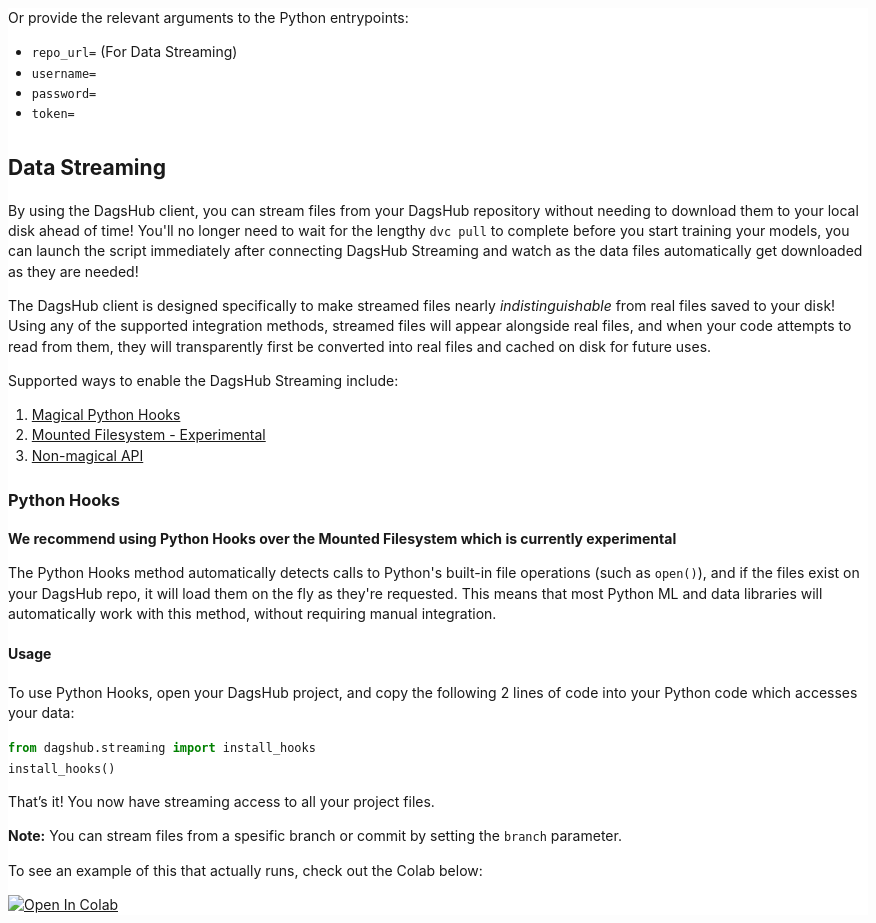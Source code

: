 Or provide the relevant arguments to the Python entrypoints:

* `repo_url=` (For Data Streaming)
* `username=`
* `password=`
* `token=`

## Data Streaming
By using the DagsHub client, you can stream files from your DagsHub repository without needing to download them to your
local disk ahead of time! You'll no longer need to wait for the lengthy `dvc pull` to complete before you start training
your models, you can launch the script immediately after connecting DagsHub Streaming and watch as the data files
automatically get downloaded as they are needed!

The DagsHub client is designed specifically to make streamed files nearly *indistinguishable* from real files saved to
your disk! Using any of the supported integration methods, streamed files will appear alongside real files, and when
your code attempts to read from them, they will transparently first be converted into real files and cached on disk for
future uses.

Supported ways to enable the DagsHub Streaming include:
1. [Magical Python Hooks](#python-hooks)
2. [Mounted Filesystem - Experimental](#mounted-filesystem---experimental)
3. [Non-magical API](#non-magical-api)

### Python Hooks
**We recommend using Python Hooks over the Mounted Filesystem which is currently experimental**

The Python Hooks method automatically detects calls to Python's built-in file operations (such as `open()`), and if the
files exist on your DagsHub repo, it will load them on the fly as they're requested. This means that most Python ML and
data libraries will automatically work with this method, without requiring manual integration.

#### Usage
To use Python Hooks, open your DagsHub project, and copy the following 2 lines of code into your Python code which accesses your data:
```python
from dagshub.streaming import install_hooks
install_hooks()
```
That’s it! You now have streaming access to all your project files.

**Note:** You can stream files from a spesific branch or commit by setting the `branch` parameter.


To see an example of this that actually runs, check out the Colab below:

[![Open In Colab](https://colab.research.google.com/assets/colab-badge.svg)](https://colab.research.google.com/drive/1CtBmcDtZnxZKVIhNvPagX-8UFWHZ5HAg?usp=sharing)
